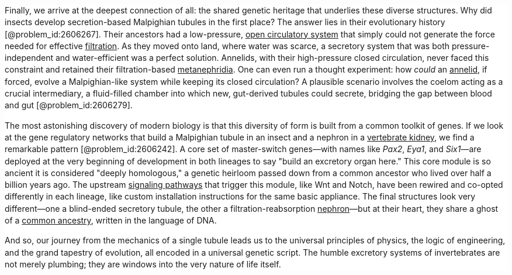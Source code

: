 Finally, we arrive at the deepest connection of all: the shared genetic heritage that underlies these diverse structures. Why did insects develop secretion-based Malpighian tubules in the first place? The answer lies in their evolutionary history [@problem_id:2606267]. Their ancestors had a low-pressure, [open circulatory system](@article_id:142039) that simply could not generate the force needed for effective [filtration](@article_id:161519). As they moved onto land, where water was scarce, a secretory system that was both pressure-independent and water-efficient was a perfect solution. Annelids, with their high-pressure closed circulation, never faced this constraint and retained their filtration-based [metanephridia](@article_id:170423). One can even run a thought experiment: how *could* an [annelid](@article_id:265850), if forced, evolve a Malpighian-like system while keeping its closed circulation? A plausible scenario involves the coelom acting as a crucial intermediary, a fluid-filled chamber into which new, gut-derived tubules could secrete, bridging the gap between blood and gut [@problem_id:2606279].

The most astonishing discovery of modern biology is that this diversity of form is built from a common toolkit of genes. If we look at the gene regulatory networks that build a Malpighian tubule in an insect and a nephron in a [vertebrate kidney](@article_id:162151), we find a remarkable pattern [@problem_id:2606242]. A core set of master-switch genes—with names like *Pax2*, *Eya1*, and *Six1*—are deployed at the very beginning of development in both lineages to say "build an excretory organ here." This core module is so ancient it is considered "deeply homologous," a genetic heirloom passed down from a common ancestor who lived over half a billion years ago. The upstream [signaling pathways](@article_id:275051) that trigger this module, like Wnt and Notch, have been rewired and co-opted differently in each lineage, like custom installation instructions for the same basic appliance. The final structures look very different—one a blind-ended secretory tubule, the other a filtration-reabsorption [nephron](@article_id:149745)—but at their heart, they share a ghost of a [common ancestry](@article_id:175828), written in the language of DNA.

And so, our journey from the mechanics of a single tubule leads us to the universal principles of physics, the logic of engineering, and the grand tapestry of evolution, all encoded in a universal genetic script. The humble excretory systems of invertebrates are not merely plumbing; they are windows into the very nature of life itself.